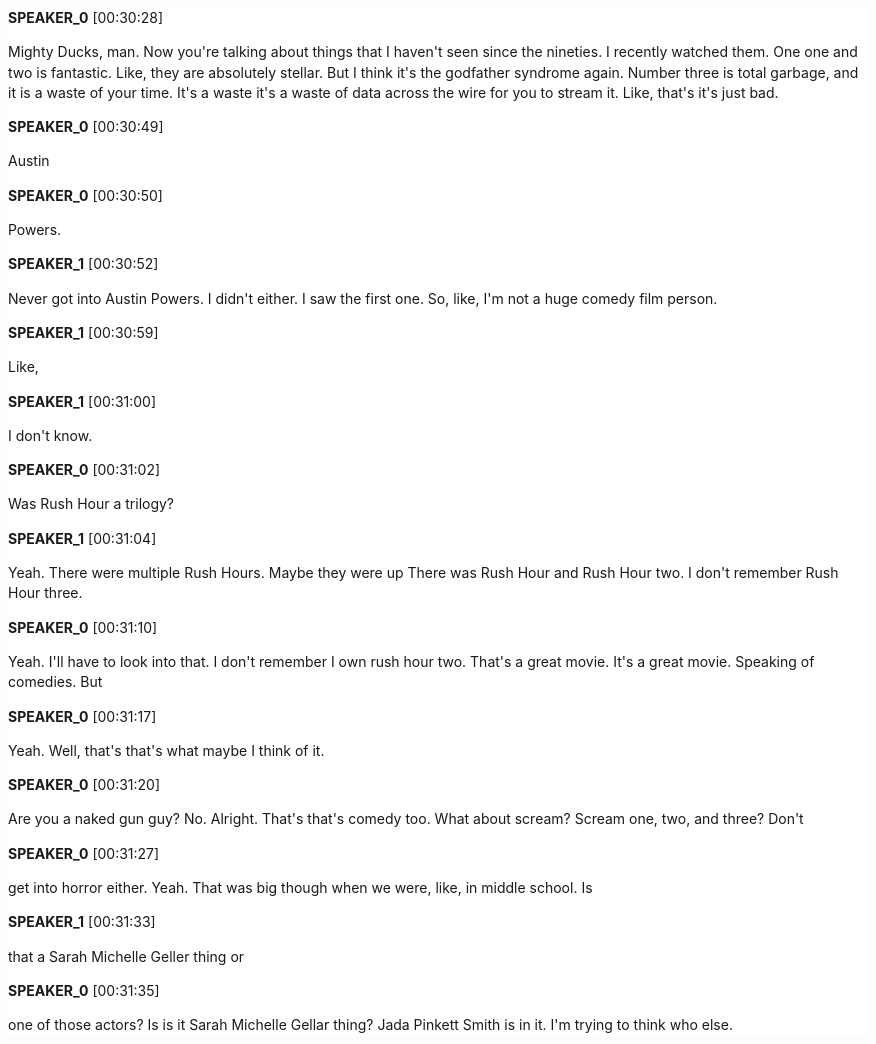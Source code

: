 **SPEAKER_0** [00:30:28]

Mighty Ducks, man. Now you're talking about things that I haven't seen since the nineties. I recently watched them. One one and two is fantastic. Like, they are absolutely stellar. But I think it's the godfather syndrome again. Number three is total garbage, and it is a waste of your time. It's a waste it's a waste of data across the wire for you to stream it. Like, that's it's just bad.

**SPEAKER_0** [00:30:49]

Austin

**SPEAKER_0** [00:30:50]

Powers.

**SPEAKER_1** [00:30:52]

Never got into Austin Powers. I didn't either. I saw the first one. So, like, I'm not a huge comedy film person.

**SPEAKER_1** [00:30:59]

Like,

**SPEAKER_1** [00:31:00]

I don't know.

**SPEAKER_0** [00:31:02]

Was Rush Hour a trilogy?

**SPEAKER_1** [00:31:04]

Yeah. There were multiple Rush Hours. Maybe they were up There was Rush Hour and Rush Hour two. I don't remember Rush Hour three.

**SPEAKER_0** [00:31:10]

Yeah. I'll have to look into that. I don't remember I own rush hour two. That's a great movie. It's a great movie. Speaking of comedies. But

**SPEAKER_0** [00:31:17]

Yeah. Well, that's that's what maybe I think of it.

**SPEAKER_0** [00:31:20]

Are you a naked gun guy? No. Alright. That's that's comedy too. What about scream? Scream one, two, and three? Don't

**SPEAKER_0** [00:31:27]

get into horror either. Yeah. That was big though when we were, like, in middle school. Is

**SPEAKER_1** [00:31:33]

that a Sarah Michelle Geller thing or

**SPEAKER_0** [00:31:35]

one of those actors? Is is it Sarah Michelle Gellar thing? Jada Pinkett Smith is in it. I'm trying to think who else.

